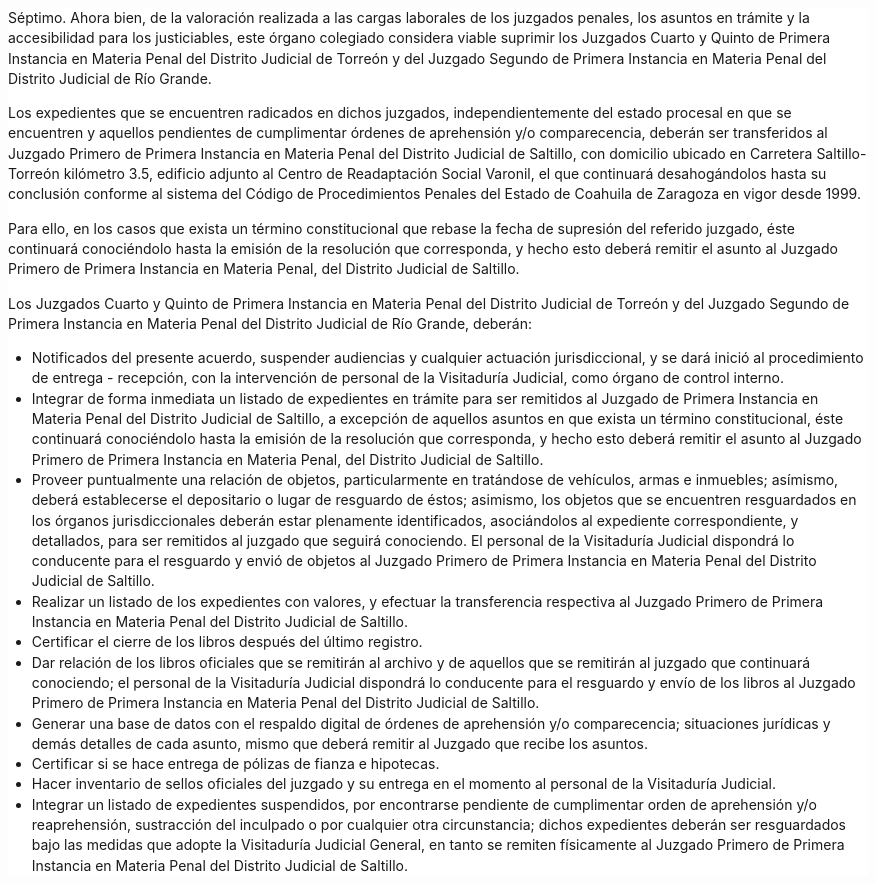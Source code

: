 Séptimo. Ahora bien, de la valoración realizada a las cargas laborales de los juzgados penales, los asuntos en trámite y la accesibilidad para los justiciables, este órgano colegiado considera viable suprimir los Juzgados Cuarto y Quinto de Primera Instancia en Materia Penal del Distrito Judicial de Torreón y del Juzgado Segundo de Primera Instancia en Materia Penal del Distrito Judicial de Río Grande.

Los expedientes que se encuentren radicados en dichos juzgados, independientemente del estado procesal en que se encuentren y aquellos pendientes de cumplimentar órdenes de aprehensión y/o comparecencia, deberán ser transferidos al Juzgado Primero de Primera Instancia en Materia Penal del Distrito Judicial de Saltillo, con domicilio ubicado en Carretera Saltillo-Torreón kilómetro 3.5, edificio adjunto al Centro de Readaptación Social Varonil, el que continuará desahogándolos hasta su conclusión conforme al sistema del Código de Procedimientos Penales del Estado de Coahuila de Zaragoza en vigor desde 1999.

Para ello,  en los casos que exista un término constitucional que rebase la fecha de supresión del referido juzgado, éste continuará conociéndolo hasta la emisión de la resolución que corresponda, y hecho esto deberá remitir el asunto al Juzgado Primero de Primera Instancia en Materia Penal, del Distrito Judicial de Saltillo.

Los Juzgados Cuarto y Quinto de Primera Instancia en Materia Penal del Distrito Judicial de Torreón y del Juzgado Segundo de Primera Instancia en Materia Penal del Distrito Judicial de Río Grande,  deberán:

- Notificados del presente acuerdo, suspender audiencias y cualquier actuación jurisdiccional, y se dará inició al procedimiento de entrega - recepción, con la intervención de personal de la Visitaduría Judicial, como órgano de control interno.
- Integrar de forma inmediata un listado de expedientes en trámite para ser remitidos al Juzgado de Primera Instancia en Materia Penal del Distrito Judicial de Saltillo, a excepción de aquellos asuntos en que exista un término constitucional, éste continuará conociéndolo hasta la emisión de la resolución que corresponda, y hecho esto deberá remitir el asunto al Juzgado Primero de Primera Instancia en Materia Penal, del Distrito Judicial de Saltillo.
- Proveer puntualmente una relación de objetos, particularmente en tratándose de vehículos, armas e inmuebles; asímismo, deberá establecerse el depositario o lugar de resguardo de éstos; asimismo, los objetos que se encuentren resguardados en los órganos jurisdiccionales deberán estar plenamente identificados, asociándolos al expediente correspondiente, y detallados, para ser remitidos al juzgado que seguirá conociendo. El personal de la Visitaduría Judicial dispondrá lo conducente para el resguardo y envió de objetos al Juzgado Primero de Primera Instancia en Materia Penal del Distrito Judicial de Saltillo.
- Realizar un listado de los expedientes con valores, y efectuar la transferencia respectiva al Juzgado Primero de Primera Instancia en Materia Penal del Distrito Judicial de Saltillo.
- Certificar el cierre de los libros después del último registro.
- Dar relación de los libros oficiales que se remitirán al archivo y de aquellos que se remitirán al juzgado que continuará conociendo; el personal de la Visitaduría Judicial dispondrá lo conducente para el resguardo y envío de los libros al Juzgado Primero de Primera Instancia en Materia Penal del Distrito Judicial de Saltillo.
- Generar una base de datos con el respaldo digital de órdenes de aprehensión y/o comparecencia; situaciones jurídicas y demás detalles de cada asunto, mismo que deberá remitir al Juzgado que recibe los asuntos.
- Certificar si se hace entrega de pólizas de fianza e hipotecas.
- Hacer inventario de sellos oficiales del juzgado y su entrega en el momento al personal de la Visitaduría Judicial.
- Integrar un listado de expedientes suspendidos, por encontrarse pendiente de cumplimentar orden de aprehensión y/o reaprehensión, sustracción del inculpado o por cualquier otra circunstancia; dichos expedientes deberán ser resguardados bajo las medidas que adopte la Visitaduría Judicial General, en tanto se remiten físicamente al Juzgado Primero de Primera Instancia en Materia Penal del Distrito Judicial de Saltillo.
